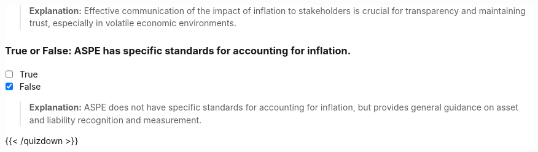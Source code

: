 > **Explanation:** Effective communication of the impact of inflation to stakeholders is crucial for transparency and maintaining trust, especially in volatile economic environments.

### True or False: ASPE has specific standards for accounting for inflation.

- [ ] True
- [x] False

> **Explanation:** ASPE does not have specific standards for accounting for inflation, but provides general guidance on asset and liability recognition and measurement.

{{< /quizdown >}}
